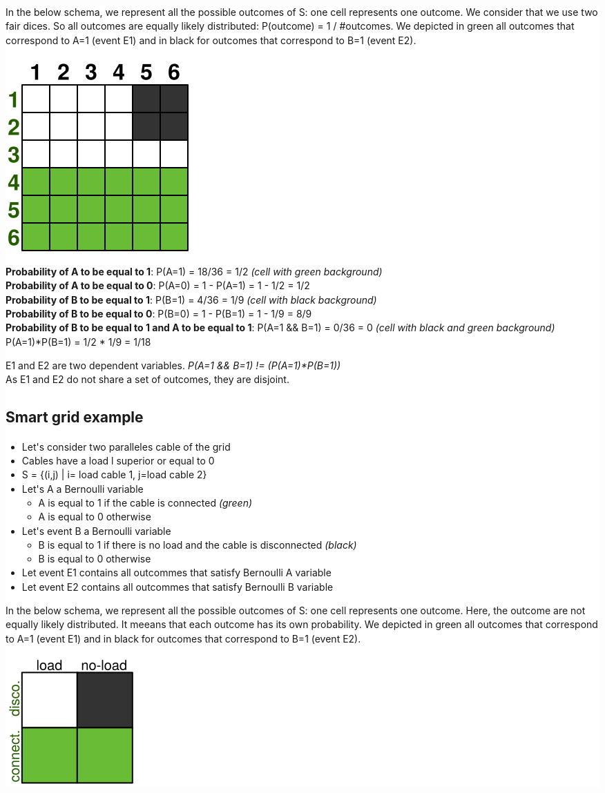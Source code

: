 In the below schema, we represent all the possible outcomes of S: one cell represents one outcome.
We consider that we use two fair dices. So all outcomes are equally likely distributed: P(outcome) = 1 / #outcomes. We depicted in green all outcomes that correspond to A=1 (event E1) and in black for outcomes that correspond to B=1 (event E2).

![](img/schema-dep-dis.svg)

**Probability of A to be equal to 1**: P(A=1) = 18/36 = 1/2 *(cell with green background)*<br>
**Probability of A to be equal to 0**: P(A=0) = 1 - P(A=1) = 1 - 1/2 = 1/2<br>
**Probability of B to be equal to 1**: P(B=1) = 4/36 = 1/9 *(cell with black background)*<br>
**Probability of B to be equal to 0**: P(B=0) = 1 - P(B=1) = 1 - 1/9 = 8/9<br>
**Probability of B to be equal to 1 and A to be equal to 1**: P(A=1 && B=1) = 0/36 = 0 *(cell with black and green background)*<br>
P(A=1)*P(B=1) = 1/2 * 1/9 = 1/18

E1 and E2 are two dependent variables. *P(A=1 && B=1) != (P(A=1)\*P(B=1))*<br>
As E1 and E2 do not share a set of outcomes, they are disjoint.


## Smart grid example

- Let's consider two paralleles cable of the grid
- Cables have a load l superior or equal to 0
- S = {(i,j) | i= load cable 1, j=load cable 2}
- Let's A a Bernoulli variable
    - A is equal to 1 if the cable is connected *(green)*
    - A is equal to 0 otherwise
- Let's event B a Bernoulli variable
    - B is equal to 1 if there is no load and the cable is disconnected *(black)*
    - B is equal to 0 otherwise
- Let event E1 contains all outcommes that satisfy Bernoulli A variable
- Let event E2 contains all outcommes that satisfy Bernoulli B variable

In the below schema, we represent all the possible outcomes of S: one cell represents one outcome.
Here, the outcome are not equally likely distributed. It meeans that each outcome has its own probability. We depicted in green all outcomes that correspond to A=1 (event E1) and in black for outcomes that correspond to B=1 (event E2).

![](img/schema-sg-de-dis.svg)
